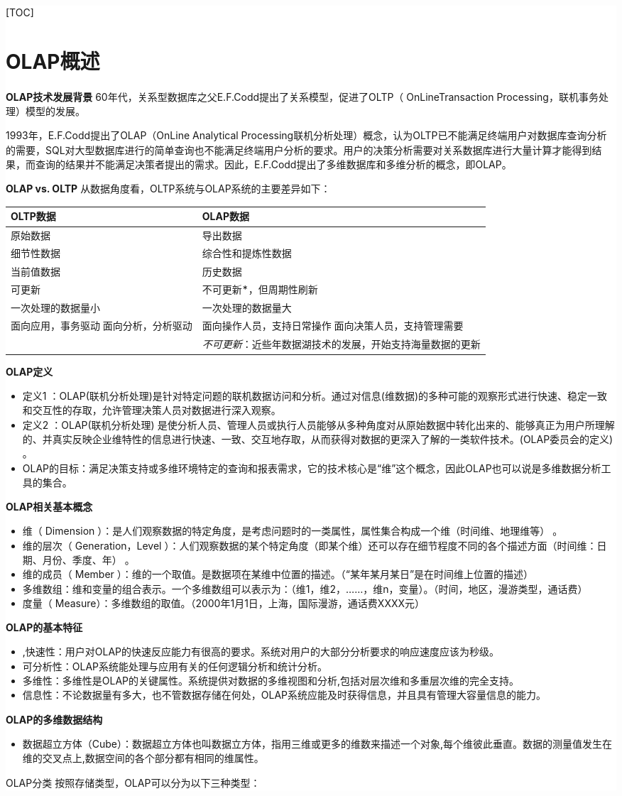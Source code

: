 [TOC]

# OLAP概述

**OLAP技术发展背景**
60年代，关系型数据库之父E.F.Codd提出了关系模型，促进了OLTP（ OnLineTransaction Processing，联机事务处理）模型的发展。

1993年，E.F.Codd提出了OLAP（OnLine Analytical Processing联机分析处理）概念，认为OLTP已不能满足终端用户对数据库查询分析的需要，SQL对大型数据库进行的简单查询也不能满足终端用户分析的要求。用户的决策分析需要对关系数据库进行大量计算才能得到结果，而查询的结果并不能满足决策者提出的需求。因此，E.F.Codd提出了多维数据库和多维分析的概念，即OLAP。

**OLAP vs. OLTP**
从数据角度看，OLTP系统与OLAP系统的主要差异如下：

| OLTP数据                              | OLAP数据                                                   |
| :------------------------------------ | :--------------------------------------------------------- |
| 原始数据                              | 导出数据                                                   |
| 细节性数据                            | 综合性和提炼性数据                                         |
| 当前值数据                            | 历史数据                                                   |
| 可更新                                | 不可更新*，但周期性刷新                                    |
| 一次处理的数据量小                    | 一次处理的数据量大                                         |
| 面向应用，事务驱动 面向分析，分析驱动 | 面向操作人员，支持日常操作 面向决策人员，支持管理需要      |
|                                       | *不可更新*：近些年数据湖技术的发展，开始支持海量数据的更新 |

**OLAP定义**

- 定义1 ：OLAP(联机分析处理)是针对特定问题的联机数据访问和分析。通过对信息(维数据)的多种可能的观察形式进行快速、稳定一致和交互性的存取，允许管理决策人员对数据进行深入观察。
- 定义2 ：OLAP(联机分析处理) 是使分析人员、管理人员或执行人员能够从多种角度对从原始数据中转化出来的、能够真正为用户所理解的、并真实反映企业维特性的信息进行快速、一致、交互地存取，从而获得对数据的更深入了解的一类软件技术。(OLAP委员会的定义) 。
- OLAP的目标：满足决策支持或多维环境特定的查询和报表需求，它的技术核心是“维”这个概念，因此OLAP也可以说是多维数据分析工具的集合。

**OLAP相关基本概念**

- 维（ Dimension ）：是人们观察数据的特定角度，是考虑问题时的一类属性，属性集合构成一个维（时间维、地理维等） 。
- 维的层次（ Generation，Level ）：人们观察数据的某个特定角度（即某个维）还可以存在细节程度不同的各个描述方面（时间维：日期、月份、季度、年） 。
- 维的成员（ Member ）：维的一个取值。是数据项在某维中位置的描述。（“某年某月某日”是在时间维上位置的描述）
- 多维数组：维和变量的组合表示。一个多维数组可以表示为：（维1，维2，……，维n，变量）。（时间，地区，漫游类型，通话费）
- 度量（ Measure）：多维数组的取值。（2000年1月1日，上海，国际漫游，通话费XXXX元）

**OLAP的基本特征**

- ,快速性：用户对OLAP的快速反应能力有很高的要求。系统对用户的大部分分析要求的响应速度应该为秒级。
- 可分析性：OLAP系统能处理与应用有关的任何逻辑分析和统计分析。
- 多维性：多维性是OLAP的关键属性。系统提供对数据的多维视图和分析,包括对层次维和多重层次维的完全支持。
- 信息性：不论数据量有多大，也不管数据存储在何处，OLAP系统应能及时获得信息，并且具有管理大容量信息的能力。

**OLAP的多维数据结构**

- 数据超立方体（Cube）：数据超立方体也叫数据立方体，指用三维或更多的维数来描述一个对象,每个维彼此垂直。数据的测量值发生在维的交叉点上,数据空间的各个部分都有相同的维属性。

OLAP分类
按照存储类型，OLAP可以分为以下三种类型：
